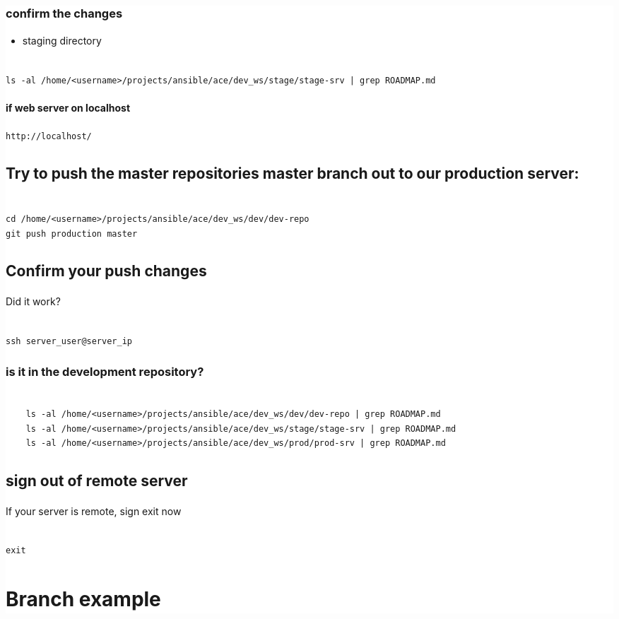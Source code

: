 ### confirm the changes

* staging directory

```shell

ls -al /home/<username>/projects/ansible/ace/dev_ws/stage/stage-srv | grep ROADMAP.md

```

#### if web server on localhost

    http://localhost/
    
## Try to push the master repositories master branch out to our production server:

```shell

cd /home/<username>/projects/ansible/ace/dev_ws/dev/dev-repo
git push production master

```

## Confirm your push changes

Did it work?

```shell

ssh server_user@server_ip

```
### is it in the development repository?

```shell

    ls -al /home/<username>/projects/ansible/ace/dev_ws/dev/dev-repo | grep ROADMAP.md
    ls -al /home/<username>/projects/ansible/ace/dev_ws/stage/stage-srv | grep ROADMAP.md
    ls -al /home/<username>/projects/ansible/ace/dev_ws/prod/prod-srv | grep ROADMAP.md

```

## sign out of remote server

If your server is remote, sign exit now

```shell

exit

```

# Branch example
